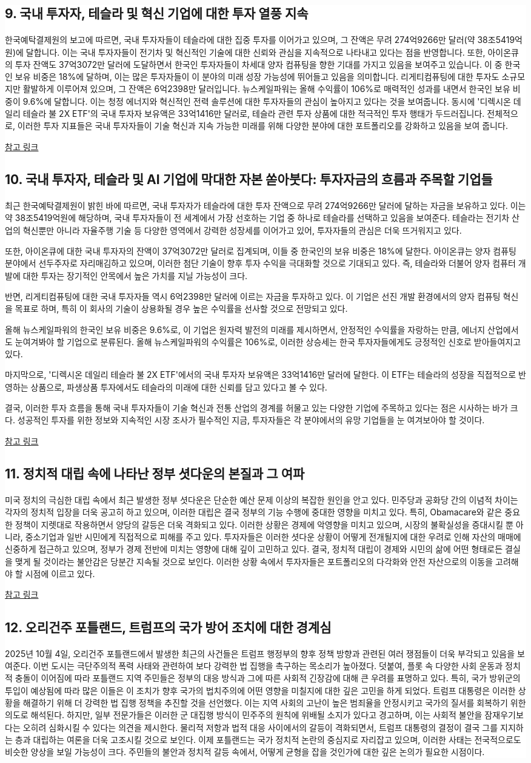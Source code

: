 ## 9. 국내 투자자, 테슬라 및 혁신 기업에 대한 투자 열풍 지속

한국예탁결제원의 보고에 따르면, 국내 투자자들이 테슬라에 대한 집중 투자를 이어가고 있으며, 그 잔액은 무려 274억9266만 달러(약 38조5419억원)에 달합니다. 이는 국내 투자자들이 전기차 및 혁신적인 기술에 대한 신뢰와 관심을 지속적으로 나타내고 있다는 점을 반영합니다. 또한, 아이온큐의 투자 잔액도 37억3072만 달러에 도달하면서 한국인 투자자들이 차세대 양자 컴퓨팅을 향한 기대를 가지고 있음을 보여주고 있습니다. 이 중 한국인 보유 비중은 18%에 달하며, 이는 많은 투자자들이 이 분야의 미래 성장 가능성에 뛰어들고 있음을 의미합니다. 리게티컴퓨팅에 대한 투자도 소규모지만 활발하게 이루어져 있으며, 그 잔액은 6억2398만 달러입니다. 뉴스케일파워는 올해 수익률이 106%로 매력적인 성과를 내면서 한국인 보유 비중이 9.6%에 달합니다. 이는 청정 에너지와 혁신적인 전력 솔루션에 대한 투자자들의 관심이 높아지고 있다는 것을 보여줍니다. 동시에 '디렉시온 데일리 테슬라 불 2X ETF'의 국내 투자자 보유액은 33억1416만 달러로, 테슬라 관련 투자 상품에 대한 적극적인 투자 행태가 두드러집니다. 전체적으로, 이러한 투자 지표들은 국내 투자자들이 기술 혁신과 지속 가능한 미래를 위해 다양한 분야에 대한 포트폴리오를 강화하고 있음을 보여 줍니다.

[참고 링크](https://www.hankyung.com/article/202510056149i)

## 10. 국내 투자자, 테슬라 및 AI 기업에 막대한 자본 쏟아붓다: 투자자금의 흐름과 주목할 기업들

최근 한국예탁결제원이 밝힌 바에 따르면, 국내 투자자가 테슬라에 대한 투자 잔액으로 무려 274억9266만 달러에 달하는 자금을 보유하고 있다. 이는 약 38조5419억원에 해당하며, 국내 투자자들이 전 세계에서 가장 선호하는 기업 중 하나로 테슬라를 선택하고 있음을 보여준다. 테슬라는 전기차 산업의 혁신뿐만 아니라 자율주행 기술 등 다양한 영역에서 강력한 성장세를 이어가고 있어, 투자자들의 관심은 더욱 뜨거워지고 있다.

또한, 아이온큐에 대한 국내 투자자의 잔액이 37억3072만 달러로 집계되며, 이들 중 한국인의 보유 비중은 18%에 달한다. 아이온큐는 양자 컴퓨팅 분야에서 선두주자로 자리매김하고 있으며, 이러한 첨단 기술이 향후 투자 수익을 극대화할 것으로 기대되고 있다. 즉, 테슬라와 더불어 양자 컴퓨터 개발에 대한 투자는 장기적인 안목에서 높은 가치를 지닐 가능성이 크다.

반면, 리게티컴퓨팅에 대한 국내 투자자들 역시 6억2398만 달러에 이르는 자금을 투자하고 있다. 이 기업은 선진 개발 환경에서의 양자 컴퓨팅 혁신을 목표로 하며, 특히 이 회사의 기술이 상용화될 경우 높은 수익률을 선사할 것으로 전망되고 있다.

올해 뉴스케일파워의 한국인 보유 비중은 9.6%로, 이 기업은 원자력 발전의 미래를 제시하면서, 안정적인 수익률을 자랑하는 만큼, 에너지 산업에서도 눈여겨봐야 할 기업으로 분류된다. 올해 뉴스케일파워의 수익률은 106%로, 이러한 상승세는 한국 투자자들에게도 긍정적인 신호로 받아들여지고 있다.

마지막으로, '디렉시온 데일리 테슬라 불 2X ETF'에서의 국내 투자자 보유액은 33억1416만 달러에 달한다. 이 ETF는 테슬라의 성장을 직접적으로 반영하는 상품으로, 파생상품 투자에서도 테슬라의 미래에 대한 신뢰를 담고 있다고 볼 수 있다. 

결국, 이러한 투자 흐름을 통해 국내 투자자들이 기술 혁신과 전통 산업의 경계를 허물고 있는 다양한 기업에 주목하고 있다는 점은 시사하는 바가 크다. 성공적인 투자를 위한 정보와 지속적인 시장 조사가 필수적인 지금, 투자자들은 각 분야에서의 유망 기업들을 눈 여겨보아야 할 것이다.

[참고 링크](https://www.hankyung.com/article/202510056149i)

## 11. 정치적 대립 속에 나타난 정부 셧다운의 본질과 그 여파

미국 정치의 극심한 대립 속에서 최근 발생한 정부 셧다운은 단순한 예산 문제 이상의 복잡한 원인을 안고 있다. 민주당과 공화당 간의 이념적 차이는 각자의 정치적 입장을 더욱 공고히 하고 있으며, 이러한 대립은 결국 정부의 기능 수행에 중대한 영향을 미치고 있다. 특히, Obamacare와 같은 중요한 정책이 지렛대로 작용하면서 양당의 갈등은 더욱 격화되고 있다. 이러한 상황은 경제에 악영향을 미치고 있으며, 시장의 불확실성을 증대시킬 뿐 아니라, 중소기업과 일반 시민에게 직접적으로 피해를 주고 있다. 투자자들은 이러한 셧다운 상황이 어떻게 전개될지에 대한 우려로 인해 자산의 매매에 신중하게 접근하고 있으며, 정부가 경제 전반에 미치는 영향에 대해 깊이 고민하고 있다. 결국, 정치적 대립이 경제와 시민의 삶에 어떤 형태로든 결실을 맺게 될 것이라는 불안감은 당분간 지속될 것으로 보인다. 이러한 상황 속에서 투자자들은 포트폴리오의 다각화와 안전 자산으로의 이동을 고려해야 할 시점에 이르고 있다.

[참고 링크](https://www.washingtonpost.com/politics/2025/10/04/democrats-trump-shutdown-obamacare/)

## 12. 오리건주 포틀랜드, 트럼프의 국가 방어 조치에 대한 경계심

2025년 10월 4일, 오리건주 포틀랜드에서 발생한 최근의 사건들은 트럼프 행정부의 향후 정책 방향과 관련된 여러 쟁점들이 더욱 부각되고 있음을 보여준다. 이번 도시는 극단주의적 폭력 사태와 관련하여 보다 강력한 법 집행을 촉구하는 목소리가 높아졌다. 덧붙여, 플롯 속 다양한 사회 운동과 정치적 충돌이 이어짐에 따라 포틀랜드 지역 주민들은 정부의 대응 방식과 그에 따른 사회적 긴장감에 대해 큰 우려를 표명하고 있다. 특히, 국가 방위군의 투입이 예상됨에 따라 많은 이들은 이 조치가 향후 국가의 법치주의에 어떤 영향을 미칠지에 대한 깊은 고민을 하게 되었다. 트럼프 대통령은 이러한 상황을 해결하기 위해 더 강력한 법 집행 정책을 추진할 것을 선언했다. 이는 지역 사회의 고난이 높은 범죄율을 안정시키고 국가의 질서를 회복하기 위한 의도로 해석된다. 하지만, 일부 전문가들은 이러한 군 대집행 방식이 민주주의 원칙에 위배될 소지가 있다고 경고하며, 이는 사회적 불안을 잠재우기보다는 오히려 심화시킬 수 있다는 의견을 제시한다. 물리적 저항과 법적 대응 사이에서의 갈등이 격화되면서, 트럼프 대통령의 결정이 결국 그를 지지하는 층과 대립하는 여론을 더욱 고조시킬 것으로 보인다. 이제 포틀랜드는 국가 정치적 논란의 중심지로 자리잡고 있으며, 이러한 사태는 전국적으로도 비슷한 양상을 보일 가능성이 크다. 주민들의 불안과 정치적 갈등 속에서, 어떻게 균형을 잡을 것인가에 대한 깊은 논의가 필요한 시점이다.
